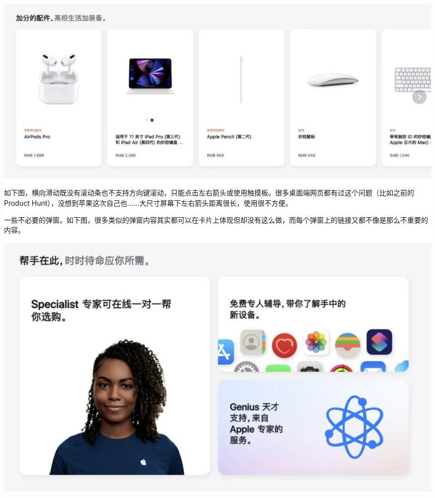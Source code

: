 ![640 (1).jpeg](Scenes%20Weekly%20%2317.assets/640%20(1).jpeg)

如下图，横向滑动既没有滚动条也不支持方向键滚动，只能点击左右箭头或使用触摸板。很多桌面端网页都有过这个问题（比如之前的 Product Hunt），没想到苹果这次自己也……大尺寸屏幕下左右箭头距离很长，使用很不方便。

一些不必要的弹窗。如下图，很多类似的弹窗内容其实都可以在卡片上体现但却没有这么做，而每个弹窗上的链接又都不像是那么不重要的内容。

![640 (2).jpeg](Scenes%20Weekly%20%2317.assets/640%20(2).jpeg)
